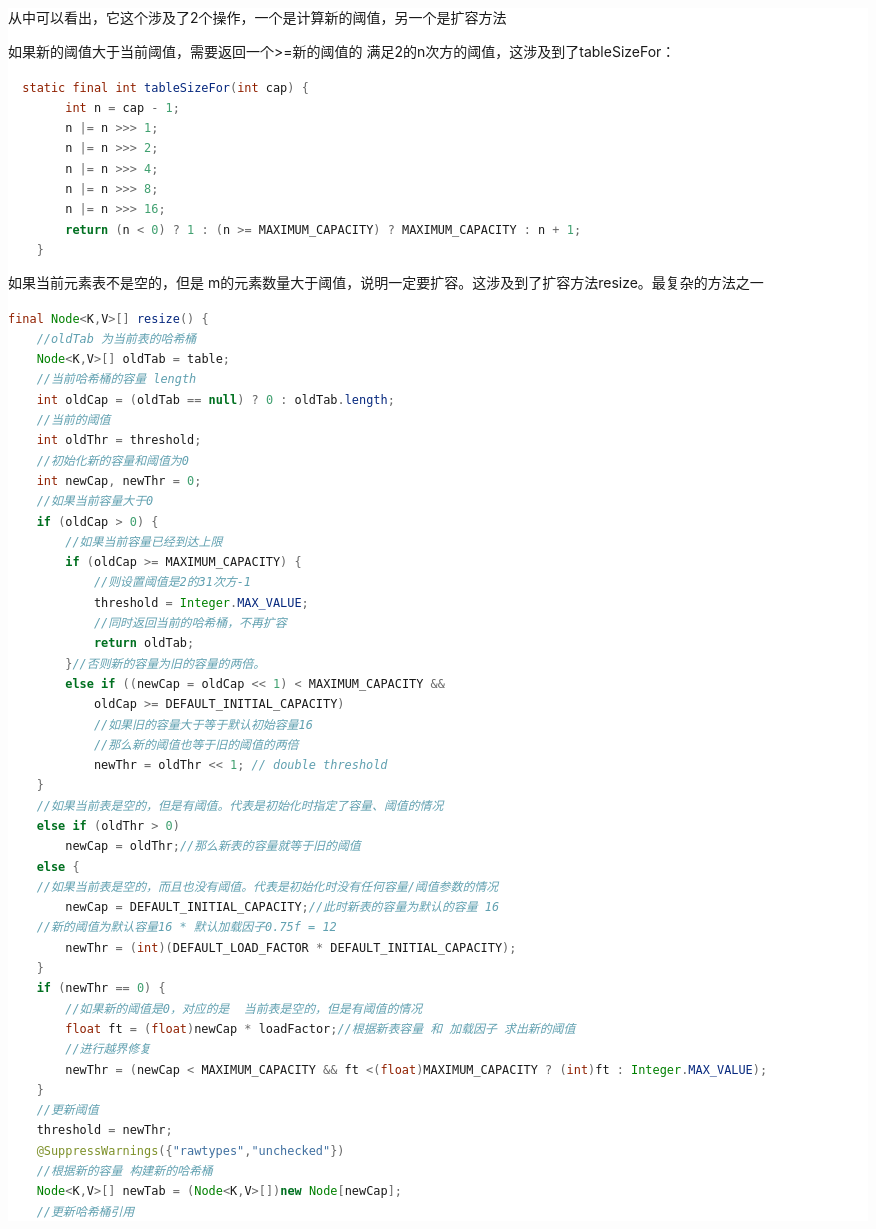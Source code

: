 从中可以看出，它这个涉及了2个操作，一个是计算新的阈值，另一个是扩容方法

如果新的阈值大于当前阈值，需要返回一个>=新的阈值的 满足2的n次方的阈值，这涉及到了tableSizeFor：

```java
  static final int tableSizeFor(int cap) {
        int n = cap - 1;
        n |= n >>> 1;
        n |= n >>> 2;
        n |= n >>> 4;
        n |= n >>> 8;
        n |= n >>> 16;
        return (n < 0) ? 1 : (n >= MAXIMUM_CAPACITY) ? MAXIMUM_CAPACITY : n + 1;
    }

```

如果当前元素表不是空的，但是 m的元素数量大于阈值，说明一定要扩容。这涉及到了扩容方法resize。最复杂的方法之一

```java
final Node<K,V>[] resize() {
    //oldTab 为当前表的哈希桶
    Node<K,V>[] oldTab = table;
    //当前哈希桶的容量 length
    int oldCap = (oldTab == null) ? 0 : oldTab.length;
    //当前的阈值
    int oldThr = threshold;
    //初始化新的容量和阈值为0
    int newCap, newThr = 0;
    //如果当前容量大于0
    if (oldCap > 0) {
        //如果当前容量已经到达上限
        if (oldCap >= MAXIMUM_CAPACITY) {
            //则设置阈值是2的31次方-1
            threshold = Integer.MAX_VALUE;
            //同时返回当前的哈希桶，不再扩容
            return oldTab;
        }//否则新的容量为旧的容量的两倍。 
        else if ((newCap = oldCap << 1) < MAXIMUM_CAPACITY &&
            oldCap >= DEFAULT_INITIAL_CAPACITY)
            //如果旧的容量大于等于默认初始容量16
            //那么新的阈值也等于旧的阈值的两倍
            newThr = oldThr << 1; // double threshold
    }
    //如果当前表是空的，但是有阈值。代表是初始化时指定了容量、阈值的情况
    else if (oldThr > 0) 
        newCap = oldThr;//那么新表的容量就等于旧的阈值
    else {    
    //如果当前表是空的，而且也没有阈值。代表是初始化时没有任何容量/阈值参数的情况               
        newCap = DEFAULT_INITIAL_CAPACITY;//此时新表的容量为默认的容量 16
    //新的阈值为默认容量16 * 默认加载因子0.75f = 12
        newThr = (int)(DEFAULT_LOAD_FACTOR * DEFAULT_INITIAL_CAPACITY);
    }
    if (newThr == 0) {
        //如果新的阈值是0，对应的是  当前表是空的，但是有阈值的情况
        float ft = (float)newCap * loadFactor;//根据新表容量 和 加载因子 求出新的阈值
        //进行越界修复
        newThr = (newCap < MAXIMUM_CAPACITY && ft <(float)MAXIMUM_CAPACITY ? (int)ft : Integer.MAX_VALUE);
    }
    //更新阈值 
    threshold = newThr;
    @SuppressWarnings({"rawtypes","unchecked"})
    //根据新的容量 构建新的哈希桶
    Node<K,V>[] newTab = (Node<K,V>[])new Node[newCap];
    //更新哈希桶引用
```